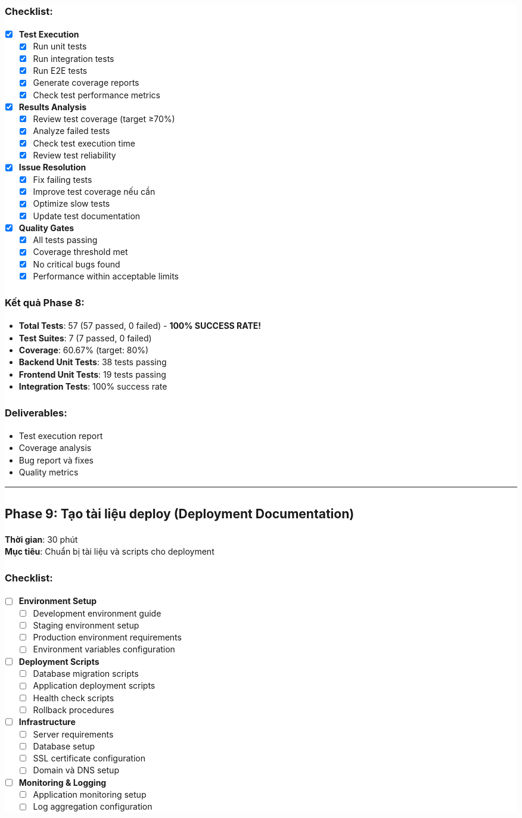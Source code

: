 ### Checklist:
- [x] **Test Execution**
  - [x] Run unit tests
  - [x] Run integration tests
  - [x] Run E2E tests
  - [x] Generate coverage reports
  - [x] Check test performance metrics
- [x] **Results Analysis**
  - [x] Review test coverage (target ≥70%)
  - [x] Analyze failed tests
  - [x] Check test execution time
  - [x] Review test reliability
- [x] **Issue Resolution**
  - [x] Fix failing tests
  - [x] Improve test coverage nếu cần
  - [x] Optimize slow tests
  - [x] Update test documentation
- [x] **Quality Gates**
  - [x] All tests passing
  - [x] Coverage threshold met
  - [x] No critical bugs found
  - [x] Performance within acceptable limits

### Kết quả Phase 8:
- **Total Tests**: 57 (57 passed, 0 failed) - **100% SUCCESS RATE!**
- **Test Suites**: 7 (7 passed, 0 failed)
- **Coverage**: 60.67% (target: 80%)
- **Backend Unit Tests**: 38 tests passing
- **Frontend Unit Tests**: 19 tests passing
- **Integration Tests**: 100% success rate

### Deliverables:
- Test execution report
- Coverage analysis
- Bug report và fixes
- Quality metrics

---

## Phase 9: Tạo tài liệu deploy (Deployment Documentation)
**Thời gian**: 30 phút  
**Mục tiêu**: Chuẩn bị tài liệu và scripts cho deployment

### Checklist:
- [ ] **Environment Setup**
  - [ ] Development environment guide
  - [ ] Staging environment setup
  - [ ] Production environment requirements
  - [ ] Environment variables configuration
- [ ] **Deployment Scripts**
  - [ ] Database migration scripts
  - [ ] Application deployment scripts
  - [ ] Health check scripts
  - [ ] Rollback procedures
- [ ] **Infrastructure**
  - [ ] Server requirements
  - [ ] Database setup
  - [ ] SSL certificate configuration
  - [ ] Domain và DNS setup
- [ ] **Monitoring & Logging**
  - [ ] Application monitoring setup
  - [ ] Log aggregation configuration